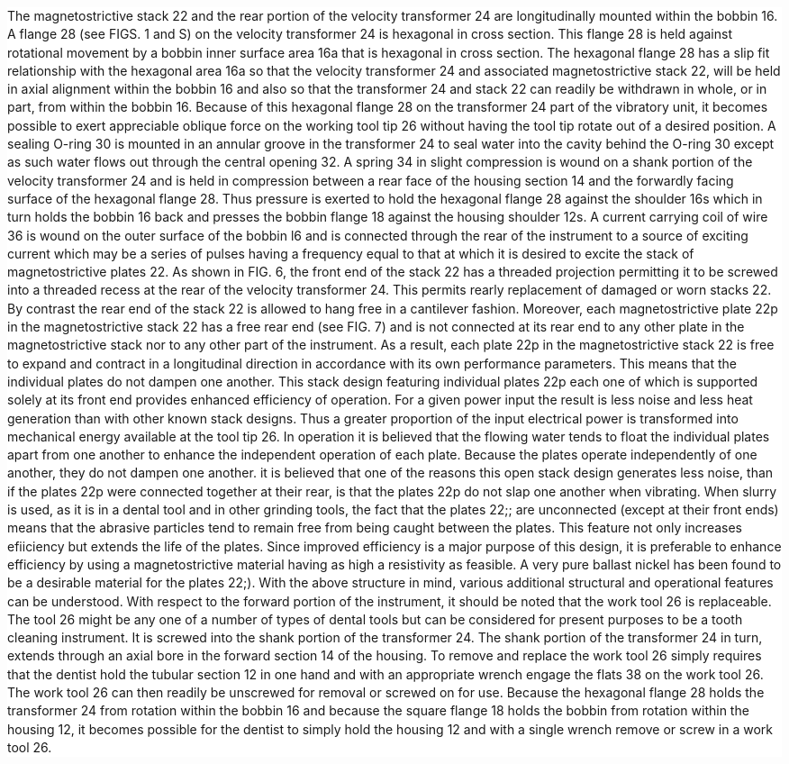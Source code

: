  The magnetostrictive stack 22 and the rear portion of the velocity transformer 24 are longitudinally mounted within the bobbin 16. A flange 28 (see FIGS. 1 and S) on the velocity transformer 24 is hexagonal in cross section. This flange 28 is held against rotational movement by a bobbin inner surface area 16a that is hexagonal in cross section. The hexagonal flange 28 has a slip fit relationship with the hexagonal area 16a so that the velocity transformer 24 and associated magnetostrictive stack 22, will be held in axial alignment within the bobbin 16 and also so that the transformer 24 and stack 22 can readily be withdrawn in whole, or in part, from within the bobbin 16. Because of this hexagonal flange 28 on the transformer 24 part of the vibratory unit, it becomes possible to exert appreciable oblique force on the working tool tip 26 without having the tool tip rotate out of a desired position. 
 A sealing O-ring 30 is mounted in an annular groove in the transformer 24 to seal water into the cavity behind the O-ring 30 except as such water flows out through the central opening 32. 
 A spring 34 in slight compression is wound on a shank portion of the velocity transformer 24 and is held in compression between a rear face of the housing section 14 and the forwardly facing surface of the hexagonal flange 28. Thus pressure is exerted to hold the hexagonal flange 28 against the shoulder 16s which in turn holds the bobbin 16 back and presses the bobbin flange 18 against the housing shoulder 12s. 
 A current carrying coil of wire 36 is wound on the outer surface of the bobbin l6 and is connected through the rear of the instrument to a source of exciting current which may be a series of pulses having a frequency equal to that at which it is desired to excite the stack of magnetostrictive plates 22. 
 As shown in FIG. 6, the front end of the stack 22 has a threaded projection permitting it to be screwed into a threaded recess at the rear of the velocity transformer 24. This permits rearly replacement of damaged or worn stacks 22. By contrast the rear end of the stack 22 is allowed to hang free in a cantilever fashion. Moreover, each magnetostrictive plate 22p in the magnetostrictive stack 22 has a free rear end (see FIG. 7) and is not connected at its rear end to any other plate in the magnetostrictive stack nor to any other part of the instrument. As a result, each plate 22p in the magnetostrictive stack 22 is free to expand and contract in a longitudinal direction in accordance with its own performance parameters. This means that the individual plates do not dampen one another. This stack design featuring individual plates 22p each one of which is supported solely at its front end provides enhanced efficiency of operation. For a given power input the result is less noise and less heat generation than with other known stack designs. Thus a greater proportion of the input electrical power is transformed into mechanical energy available at the tool tip 26. In operation it is believed that the flowing water tends to float the individual plates apart from one another to enhance the independent operation of each plate. Because the plates operate independently of one another, they do not dampen one another. 
 it is believed that one of the reasons this open stack design generates less noise, than if the plates 22p were connected together at their rear, is that the plates 22p do not slap one another when vibrating. 
 When slurry is used, as it is in a dental tool and in other grinding tools, the fact that the plates 22;; are unconnected (except at their front ends) means that the abrasive particles tend to remain free from being caught between the plates. This feature not only increases efiiciency but extends the life of the plates. 
 Since improved efficiency is a major purpose of this design, it is preferable to enhance efficiency by using a magnetostrictive material having as high a resistivity as feasible. A very pure ballast nickel has been found to be a desirable material for the plates 22;). 
 With the above structure in mind, various additional structural and operational features can be understood. 
 With respect to the forward portion of the instrument, it should be noted that the work tool 26 is replaceable. The tool 26 might be any one of a number of types of dental tools but can be considered for present purposes to be a tooth cleaning instrument. It is screwed into the shank portion of the transformer 24. The shank portion of the transformer 24 in turn, extends through an axial bore in the forward section 14 of the housing. To remove and replace the work tool 26 simply requires that the dentist hold the tubular section 12 in one hand and with an appropriate wrench engage the flats 38 on the work tool 26. The work tool 26 can then readily be unscrewed for removal or screwed on for use. Because the hexagonal flange 28 holds the transformer 24 from rotation within the bobbin 16 and because the square flange 18 holds the bobbin from rotation within the housing 12, it becomes possible for the dentist to simply hold the housing 12 and with a single wrench remove or screw in a work tool 26. 